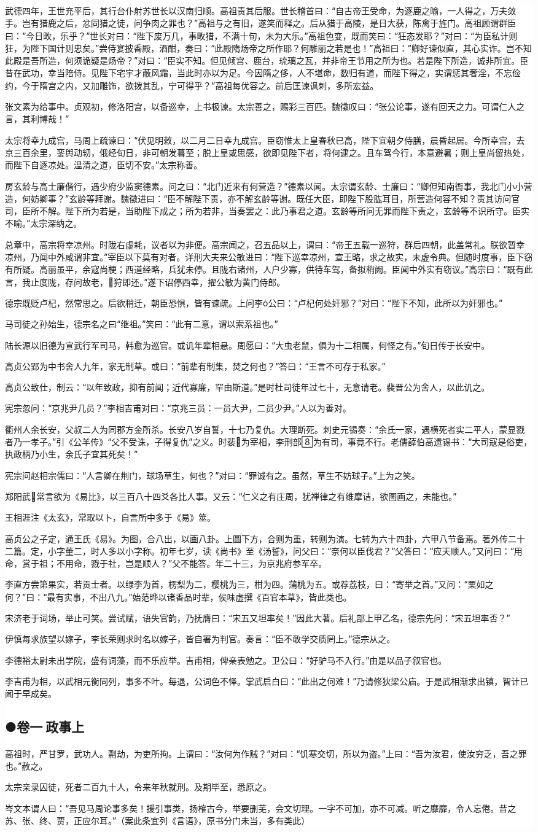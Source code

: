 武德四年，王世充平后，其行台仆射苏世长以汉南归顺。高祖责其后服。世长稽首曰：“自古帝王受命，为逐鹿之喻，一人得之，万夫敛手。岂有猎鹿之后，忿同猎之徒，问争肉之罪也？”高祖与之有旧，遂笑而释之。后从猎于高陵，是日大获，陈禽于旌门。高祖顾谓群臣曰：“今日畋，乐乎？”世长对曰：“陛下废万几，事畋猎，不满十旬，未为大乐。”高祖色变，既而笑曰：“狂态发耶？”对曰：“为臣私计则狂，为陛下国计则忠矣。”尝侍宴披香殿，酒酣，奏曰：“此殿隋炀帝之所作耶？何雕丽之若是也！”高祖曰：“卿好谏似直，其心实诈。岂不知此殿是吾所造，何须诡疑是炀帝？”对曰：“臣实不知。但见倾宫、鹿台，琉璃之瓦，并非帝王节用之所为也。若是陛下所造，诚非所宜。臣昔在武功，幸当陪侍。见陛下宅宇才蔽风霜，当此时亦以为足。今因隋之侈，人不堪命，数归有道，而陛下得之，实谓惩其奢淫，不忘俭约，今于隋宫之内，又加雕饰，欲拨其乱，宁可得乎？”高祖每优容之。前后匡谏讽刺，多所宏益。  

张文素为给事中。贞观初，修洛阳宫，以备巡幸，上书极谏。太宗善之，赐彩三百匹。魏徵叹曰：“张公论事，遂有回天之力。可谓仁人之言，其利博哉！”  

太宗将幸九成宫，马周上疏谏曰：“伏见明敕，以二月二日幸九成宫。臣窃惟太上皇春秋已高，陛下宜朝夕侍膳，晨昏起居。今所幸宫，去京三百余里，銮舆动轫，俄经旬日，非可朝发暮至；脱上皇或思感，欲即见陛下者，将何逮之。且车驾今行，本意避暑；则上皇尚留热处，而陛下自逐凉处。温清之道，臣切不安。”太宗称善。  

房玄龄与高士廉偕行，遇少府少监窦德素。问之曰：“北门近来有何营造？”德素以闻。太宗谓玄龄、士廉曰：“卿但知南衙事，我北门小小营造，何妨卿事？”玄龄等拜谢。魏徵进曰：“臣不解陛下责，亦不解玄龄等谢。既任大臣，即陛下股肱耳目，所营造何容不知？责其访问官司，臣所不解。陛下所为若是，当助陛下成之；所为若非，当奏罢之：此乃事君之道。玄龄等所问无罪而陛下责之，玄龄等不识所守。臣实不喻。”太宗深纳之。  

总章中，高宗将幸凉州。时陇右虚耗，议者以为非便。高宗闻之，召五品以上，谓曰：“帝王五载一巡狩，群后四朝，此盖常礼。朕欲暂幸凉州，乃闻中外咸谓非宜。”宰臣以下莫有对者。详刑大夫来公敏进曰：“陛下巡幸凉州，宣王略，求之故实，未虚令典。但随时度事，臣下窃有所疑。高丽虽平，余寇尚梗；西道经略，兵犹未停。且陇右诸州，人户少寡，供待车驾，备拟稍阙。臣闻中外实有窃议。”高宗曰：“既有此言，我止度陇，存问故老，狩即还。”遂下诏停西幸，擢公敏为黄门侍郎。  

德宗既贬卢杞，然常思之。后欲稍迁，朝臣恐惧，皆有谏疏。上问李公曰：“卢杞何处奸邪？”对曰：“陛下不知，此所以为奸邪也。”  

马司徒之孙始生，德宗名之曰“继祖。”笑曰：“此有二意，谓以索系祖也。”  

陆长源以旧德为宣武行军司马，韩愈为巡官。或讥年辈相悬。周愿曰：“大虫老鼠，俱为十二相属，何怪之有。”旬日传于长安中。  

高贞公郢为中书舍人九年，家无制草。或曰：“前辈有制集，焚之何也？”答曰：“王言不可存于私家。”  

高贞公致仕，制云：“以年致政，抑有前闻；近代寡廉，罕由斯道。”是时杜司徒年过七十，无意请老。裴晋公为舍人，以此讥之。  

宪宗忽问：“京兆尹几员？”李相吉甫对曰：“京兆三员：一员大尹，二员少尹。”人以为善对。  

衢州人余长安，父叔二人为同郡方金所杀。长安八岁自誓，十七乃复仇。大理断死。刺史元锡奏：“余氏一家，遇横死者实二平人，蒙显戮者乃一孝子。”引《公羊传》“父不受诛，子得复仇”之义。时裴为宰相，李刑部为有司，事竟不行。老儒薛伯高遗锡书：“大司寇是俗吏，执政柄乃小生，余氏子宜其死矣！”  

宪宗问赵相宗儒曰：“人言卿在荆门，球场草生，何也？”对曰：“罪诚有之。虽然，草生不妨球子。”上为之笑。  

郑阳武常言欲为《易比》，以三百八十四爻各比人事。又云：“仁义之有庄周，犹禅律之有维摩诘，欲图画之，未能也。”  

王相涯注《太玄》，常取以卜，自言所中多于《易》筮。  

高贞公之子定，通王氏《易》。为图，合八出，以画八卦。上圆下方，合则为重，转则为演。七转为六十四卦，六甲八节备焉。著外传二十二篇。定，小字董二，时人多以小字称。初年七岁，读《尚书》至《汤誓》，问父曰：“奈何以臣伐君？”父答曰：“应天顺人。”又问曰：“用命，赏于祖；不用命，戮于社，岂是顺人？”父不能答。年二十三，为京兆府参军卒。  

李直方尝第果实，若贡士者。以绿李为首，楞梨为二，樱桃为三，柑为四。蒲桃为五。或荐荔枝，曰：“寄举之首。”又问：“栗如之何？”曰：“最有实事，不出八九。”始范晔以诸香品时辈，侯味虚撰《百官本草》，皆此类也。  

宋济老于词场，举止可笑。尝试赋，语失官韵，乃抚膺曰：“宋五又坦率矣！”因此大著。后礼部上甲乙名，德宗先问：“宋五坦率否？”  

伊慎每求族望以嫁子，李长荣则求时名以嫁子，皆自署为判官。奏言：“臣不敢学交质罔上。”德宗从之。  

李德裕太尉未出学院，盛有词藻，而不乐应举。吉甫相，俾亲表勉之。卫公曰：“好驴马不入行。”由是以品子叙官也。  

李吉甫为相，以武相元衡同列，事多不叶。每退，公词色不怿。掌武启白曰：“此出之何难！”乃请修狄梁公庙。于是武相渐求出镇，智计已闻于早成矣。  

## ●卷一 政事上  

高祖时，严甘罗，武功人。剽劫，为吏所拘。上谓曰：“汝何为作贼？”对曰：“饥寒交切，所以为盗。”上曰：“吾为汝君，使汝穷乏，吾之罪也。”赦之。  

太宗亲录囚徒，死者二百九十人，令来年秋就刑。及期毕至，悉原之。  

岑文本谓人曰：“吾见马周论事多矣！援引事类，扬榷古今，举要删芜，会文切理。一字不可加，亦不可减。听之靡靡，令人忘倦。昔之苏、张、终、贾，正应尔耳。”（案此条宜列《言语》，原书分门未当，多有类此）  
